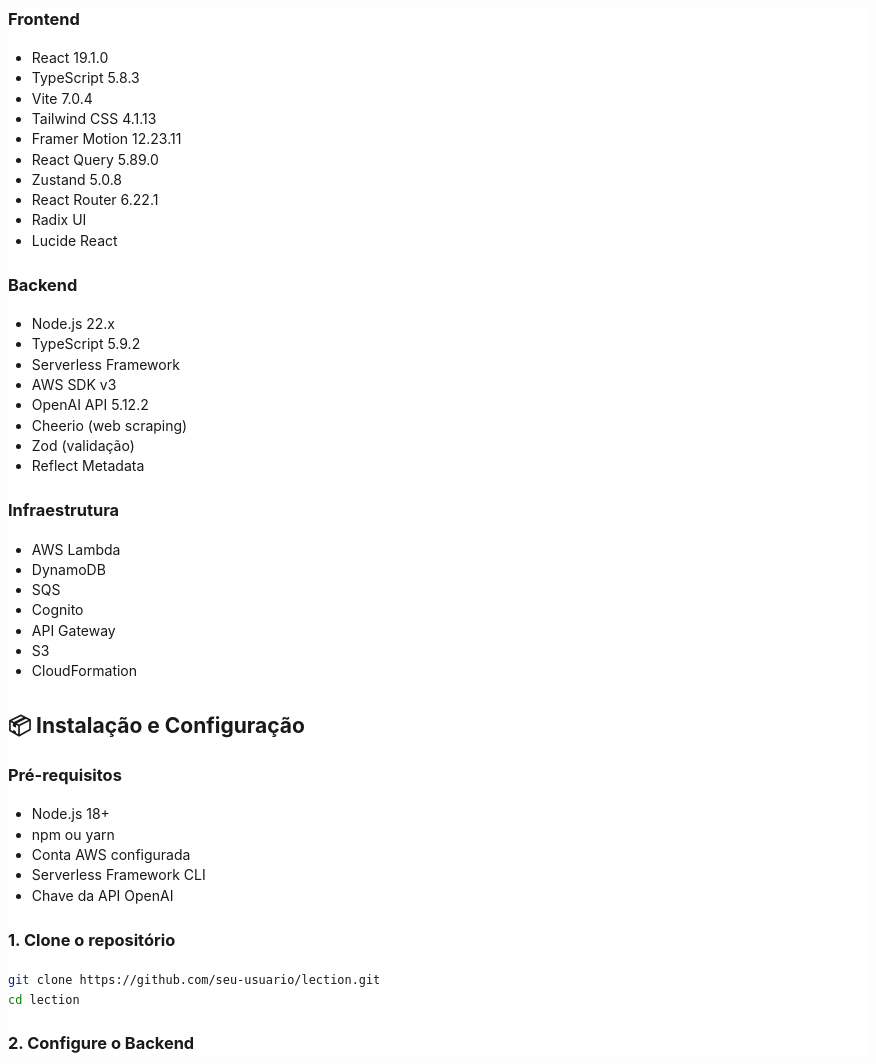 ### Frontend

- React 19.1.0
- TypeScript 5.8.3
- Vite 7.0.4
- Tailwind CSS 4.1.13
- Framer Motion 12.23.11
- React Query 5.89.0
- Zustand 5.0.8
- React Router 6.22.1
- Radix UI
- Lucide React

### Backend

- Node.js 22.x
- TypeScript 5.9.2
- Serverless Framework
- AWS SDK v3
- OpenAI API 5.12.2
- Cheerio (web scraping)
- Zod (validação)
- Reflect Metadata

### Infraestrutura

- AWS Lambda
- DynamoDB
- SQS
- Cognito
- API Gateway
- S3
- CloudFormation

## 📦 Instalação e Configuração

### Pré-requisitos

- Node.js 18+
- npm ou yarn
- Conta AWS configurada
- Serverless Framework CLI
- Chave da API OpenAI

### 1. Clone o repositório

```bash
git clone https://github.com/seu-usuario/lection.git
cd lection
```

### 2. Configure o Backend

